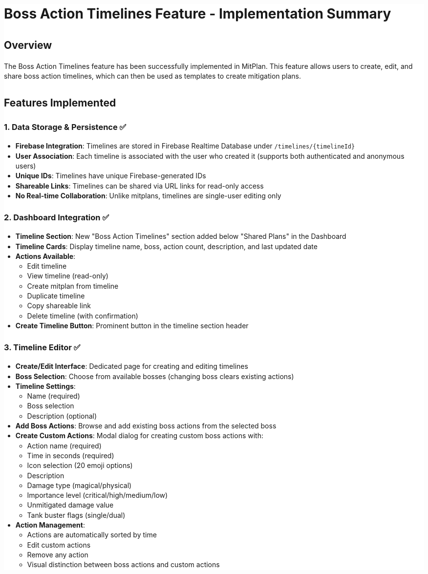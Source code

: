 # Boss Action Timelines Feature - Implementation Summary

## Overview
The Boss Action Timelines feature has been successfully implemented in MitPlan. This feature allows users to create, edit, and share boss action timelines, which can then be used as templates to create mitigation plans.

## Features Implemented

### 1. Data Storage & Persistence ✅
- **Firebase Integration**: Timelines are stored in Firebase Realtime Database under `/timelines/{timelineId}`
- **User Association**: Each timeline is associated with the user who created it (supports both authenticated and anonymous users)
- **Unique IDs**: Timelines have unique Firebase-generated IDs
- **Shareable Links**: Timelines can be shared via URL links for read-only access
- **No Real-time Collaboration**: Unlike mitplans, timelines are single-user editing only

### 2. Dashboard Integration ✅
- **Timeline Section**: New "Boss Action Timelines" section added below "Shared Plans" in the Dashboard
- **Timeline Cards**: Display timeline name, boss, action count, description, and last updated date
- **Actions Available**:
  - Edit timeline
  - View timeline (read-only)
  - Create mitplan from timeline
  - Duplicate timeline
  - Copy shareable link
  - Delete timeline (with confirmation)
- **Create Timeline Button**: Prominent button in the timeline section header

### 3. Timeline Editor ✅
- **Create/Edit Interface**: Dedicated page for creating and editing timelines
- **Boss Selection**: Choose from available bosses (changing boss clears existing actions)
- **Timeline Settings**:
  - Name (required)
  - Boss selection
  - Description (optional)
- **Add Boss Actions**: Browse and add existing boss actions from the selected boss
- **Create Custom Actions**: Modal dialog for creating custom boss actions with:
  - Action name (required)
  - Time in seconds (required)
  - Icon selection (20 emoji options)
  - Description
  - Damage type (magical/physical)
  - Importance level (critical/high/medium/low)
  - Unmitigated damage value
  - Tank buster flags (single/dual)
- **Action Management**:
  - Actions are automatically sorted by time
  - Edit custom actions
  - Remove any action
  - Visual distinction between boss actions and custom actions
